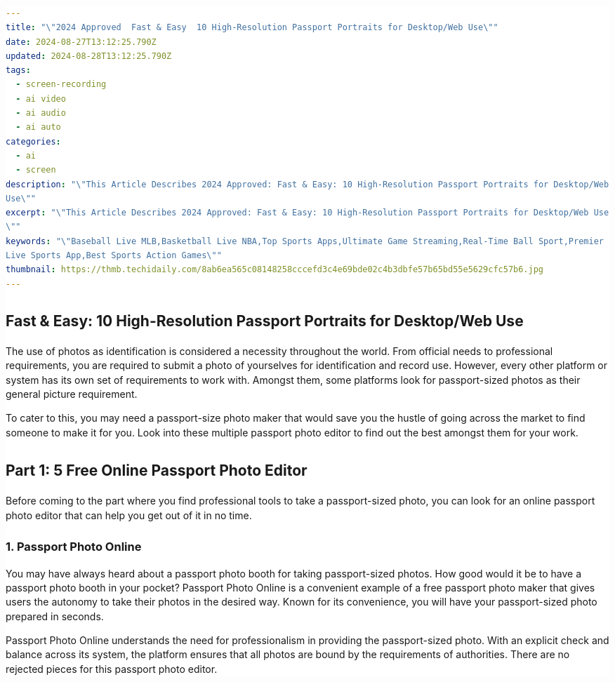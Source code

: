 ```yaml
---
title: "\"2024 Approved  Fast & Easy  10 High-Resolution Passport Portraits for Desktop/Web Use\""
date: 2024-08-27T13:12:25.790Z
updated: 2024-08-28T13:12:25.790Z
tags: 
  - screen-recording
  - ai video
  - ai audio
  - ai auto
categories: 
  - ai
  - screen
description: "\"This Article Describes 2024 Approved: Fast & Easy: 10 High-Resolution Passport Portraits for Desktop/Web Use\""
excerpt: "\"This Article Describes 2024 Approved: Fast & Easy: 10 High-Resolution Passport Portraits for Desktop/Web Use\""
keywords: "\"Baseball Live MLB,Basketball Live NBA,Top Sports Apps,Ultimate Game Streaming,Real-Time Ball Sport,Premier Live Sports App,Best Sports Action Games\""
thumbnail: https://thmb.techidaily.com/8ab6ea565c08148258cccefd3c4e69bde02c4b3dbfe57b65bd55e5629cfc57b6.jpg
---
```


## Fast & Easy: 10 High-Resolution Passport Portraits for Desktop/Web Use

The use of photos as identification is considered a necessity throughout the world. From official needs to professional requirements, you are required to submit a photo of yourselves for identification and record use. However, every other platform or system has its own set of requirements to work with. Amongst them, some platforms look for passport-sized photos as their general picture requirement.

To cater to this, you may need a passport-size photo maker that would save you the hustle of going across the market to find someone to make it for you. Look into these multiple passport photo editor to find out the best amongst them for your work.

## Part 1: 5 Free Online Passport Photo Editor

Before coming to the part where you find professional tools to take a passport-sized photo, you can look for an online passport photo editor that can help you get out of it in no time.

### 1\. Passport Photo Online

You may have always heard about a passport photo booth for taking passport-sized photos. How good would it be to have a passport photo booth in your pocket? Passport Photo Online is a convenient example of a free passport photo maker that gives users the autonomy to take their photos in the desired way. Known for its convenience, you will have your passport-sized photo prepared in seconds.

Passport Photo Online understands the need for professionalism in providing the passport-sized photo. With an explicit check and balance across its system, the platform ensures that all photos are bound by the requirements of authorities. There are no rejected pieces for this passport photo editor.
